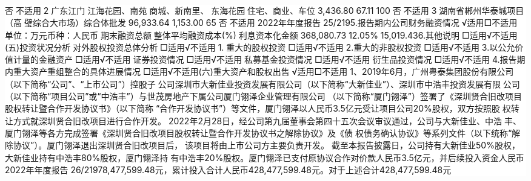 否
不适用
2
广东江门
江海花园、南苑
商城、新南里、
东海花园
住宅、商业、车位
3,436.80
67.11
100
否
不适用
3
湖南省郴州华泰城项目（高
璧综合大市场）综合体批发
96,933.64
1,153.00
65
否
不适用
2022年年度报告
25/2195.报告期内公司财务融资情况
√适用□不适用
单位：万元币种：人民币
期末融资总额
整体平均融资成本(%)
利息资本化金额
368,080.73
12.05%
15,019.436.其他说明
□适用√不适用(五)投资状况分析
对外股权投资总体分析
□适用√不适用
1.
重大的股权投资
□适用√不适用
2.重大的非股权投资
□适用√不适用
3.以公允价值计量的金融资产
□适用√不适用
证券投资情况
□适用√不适用
私募基金投资情况
□适用√不适用
衍生品投资情况
□适用√不适用
4.报告期内重大资产重组整合的具体进展情况
□适用√不适用(六)重大资产和股权出售
√适用□不适用
1、2019年6月，广州粤泰集团股份有限公司（以下简称“公司”、“上市公司”）控股子
公司深圳市大新佳业投资发展有限公司（以下简称“大新佳业”）、深圳市中浩丰投资发展有限
公司（以下简称“项目公司”或“中浩丰”）与世茂房地产下属公司厦门翎泽企业管理有限公司
（以下简称“厦门翎泽”）签署了《深圳贤合旧改项目股权转让暨合作开发协议书》（以下简称
“合作开发协议书”）等文件，厦门翎泽以人民币3.5亿元受让项目公司20%股权，双方按照股
权转让方式就深圳贤合旧改项目进行合作开发。
2022年2月28日，经公司第九届董事会第四十五次会议审议通过，公司与大新佳业、中浩
丰、厦门翎泽等各方完成签署《深圳贤合旧改项目股权转让暨合作开发协议书之解除协议》及《债
权债务确认协议》等系列文件（以下统称“解除协议”）。厦门翎泽退出深圳贤合旧改项目后，
该项目将由上市公司方主要负责开发。
截至本报告披露日，公司持有大新佳业50%股权，大新佳业持有中浩丰80%股权，厦门翎泽持
有中浩丰20%股权。厦门翎泽已支付原协议合作对价款人民币3.5亿元，并后续投入资金人民币
2022年年度报告
26/21978,477,599.48元，累计投入合计人民币428,477,599.48元。对于上述合计428,477,599.48元
